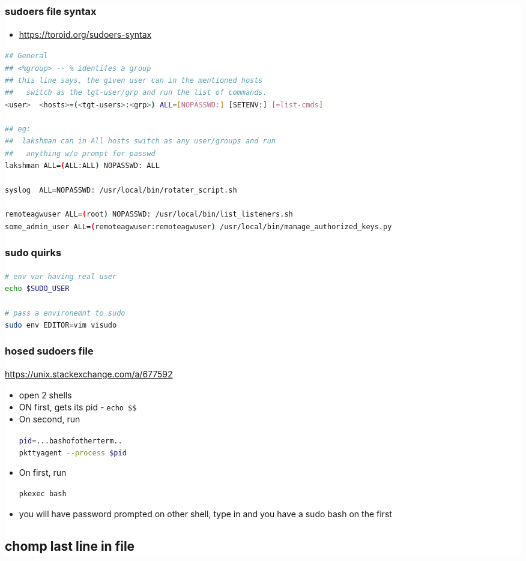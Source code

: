 ### sudoers file syntax

* https://toroid.org/sudoers-syntax

```sh
## General
## <%group> -- % identifes a group
## this line says, the given user can in the mentioned hosts
##   switch as the tgt-user/grp and run the list of commands.
<user>  <hosts>=(<tgt-users>:<grp>) ALL=[NOPASSWD:] [SETENV:] [=list-cmds]

## eg:
##  lakshman can in All hosts switch as any user/groups and run
##   anything w/o prompt for passwd
lakshman ALL=(ALL:ALL) NOPASSWD: ALL

syslog  ALL=NOPASSWD: /usr/local/bin/rotater_script.sh

remoteagwuser ALL=(root) NOPASSWD: /usr/local/bin/list_listeners.sh
some_admin_user ALL=(remoteagwuser:remoteagwuser) /usr/local/bin/manage_authorized_keys.py


```

### sudo quirks

```sh
# env var having real user
echo $SUDO_USER

# pass a environemnt to sudo
sudo env EDITOR=vim visudo

```

### hosed sudoers file

https://unix.stackexchange.com/a/677592

* open 2 shells
* ON first, gets its pid - `echo $$`
* On second, run
    ```sh
    pid=...bashofotherterm..
    pkttyagent --process $pid
    ```
* On first, run
    ```sh
    pkexec bash
    ```
* you will have password prompted on other shell, type in and you have a sudo bash on the first

## chomp last line in file

